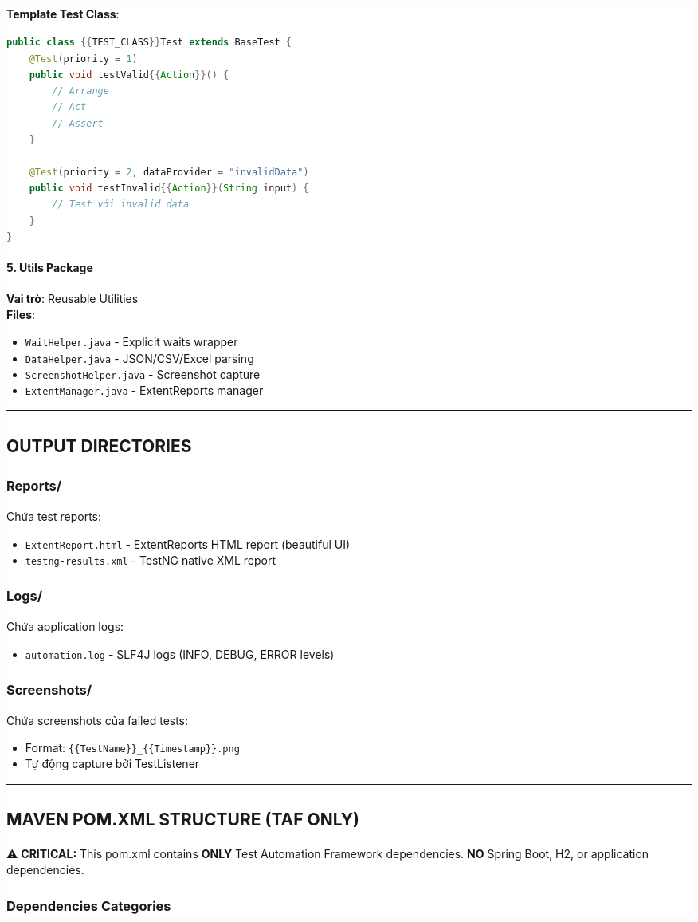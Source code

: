**Template Test Class**:
```java
public class {{TEST_CLASS}}Test extends BaseTest {
    @Test(priority = 1)
    public void testValid{{Action}}() {
        // Arrange
        // Act
        // Assert
    }
    
    @Test(priority = 2, dataProvider = "invalidData")
    public void testInvalid{{Action}}(String input) {
        // Test với invalid data
    }
}
```

#### 5. Utils Package
**Vai trò**: Reusable Utilities  
**Files**:
- `WaitHelper.java` - Explicit waits wrapper
- `DataHelper.java` - JSON/CSV/Excel parsing
- `ScreenshotHelper.java` - Screenshot capture
- `ExtentManager.java` - ExtentReports manager

---

## OUTPUT DIRECTORIES

### Reports/
Chứa test reports:
- `ExtentReport.html` - ExtentReports HTML report (beautiful UI)
- `testng-results.xml` - TestNG native XML report

### Logs/
Chứa application logs:
- `automation.log` - SLF4J logs (INFO, DEBUG, ERROR levels)

### Screenshots/
Chứa screenshots của failed tests:
- Format: `{{TestName}}_{{Timestamp}}.png`
- Tự động capture bởi TestListener

---

## MAVEN POM.XML STRUCTURE (TAF ONLY)

⚠️ **CRITICAL:** This pom.xml contains **ONLY** Test Automation Framework dependencies.
**NO** Spring Boot, H2, or application dependencies.

### Dependencies Categories

